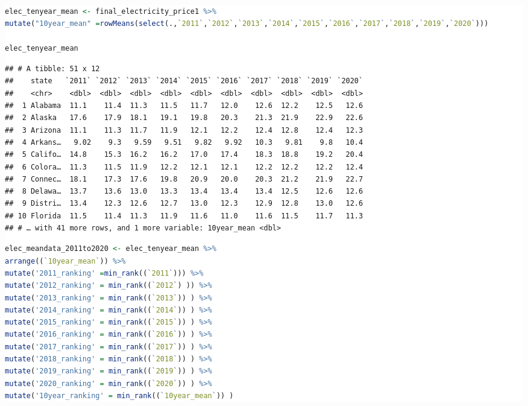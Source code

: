 ``` r
elec_tenyear_mean <- final_electricity_price1 %>%
mutate("10year_mean" =rowMeans(select(.,`2011`,`2012`,`2013`,`2014`,`2015`,`2016`,`2017`,`2018`,`2019`,`2020`)))

elec_tenyear_mean
```

    ## # A tibble: 51 x 12
    ##    state   `2011` `2012` `2013` `2014` `2015` `2016` `2017` `2018` `2019` `2020`
    ##    <chr>    <dbl>  <dbl>  <dbl>  <dbl>  <dbl>  <dbl>  <dbl>  <dbl>  <dbl>  <dbl>
    ##  1 Alabama  11.1    11.4  11.3   11.5   11.7   12.0    12.6  12.2    12.5   12.6
    ##  2 Alaska   17.6    17.9  18.1   19.1   19.8   20.3    21.3  21.9    22.9   22.6
    ##  3 Arizona  11.1    11.3  11.7   11.9   12.1   12.2    12.4  12.8    12.4   12.3
    ##  4 Arkans…   9.02    9.3   9.59   9.51   9.82   9.92   10.3   9.81    9.8   10.4
    ##  5 Califo…  14.8    15.3  16.2   16.2   17.0   17.4    18.3  18.8    19.2   20.4
    ##  6 Colora…  11.3    11.5  11.9   12.2   12.1   12.1    12.2  12.2    12.2   12.4
    ##  7 Connec…  18.1    17.3  17.6   19.8   20.9   20.0    20.3  21.2    21.9   22.7
    ##  8 Delawa…  13.7    13.6  13.0   13.3   13.4   13.4    13.4  12.5    12.6   12.6
    ##  9 Distri…  13.4    12.3  12.6   12.7   13.0   12.3    12.9  12.8    13.0   12.6
    ## 10 Florida  11.5    11.4  11.3   11.9   11.6   11.0    11.6  11.5    11.7   11.3
    ## # … with 41 more rows, and 1 more variable: 10year_mean <dbl>

``` r
elec_meandata_2011to2020 <- elec_tenyear_mean %>%
arrange((`10year_mean`)) %>% 
mutate('2011_ranking' =min_rank((`2011`))) %>% 
mutate('2012_ranking' = min_rank((`2012`) )) %>% 
mutate('2013_ranking' = min_rank((`2013`)) ) %>% 
mutate('2014_ranking' = min_rank((`2014`)) ) %>% 
mutate('2015_ranking' = min_rank((`2015`)) ) %>% 
mutate('2016_ranking' = min_rank((`2016`)) ) %>% 
mutate('2017_ranking' = min_rank((`2017`)) ) %>% 
mutate('2018_ranking' = min_rank((`2018`)) ) %>% 
mutate('2019_ranking' = min_rank((`2019`)) ) %>% 
mutate('2020_ranking' = min_rank((`2020`)) ) %>% 
mutate('10year_ranking' = min_rank((`10year_mean`)) )
```